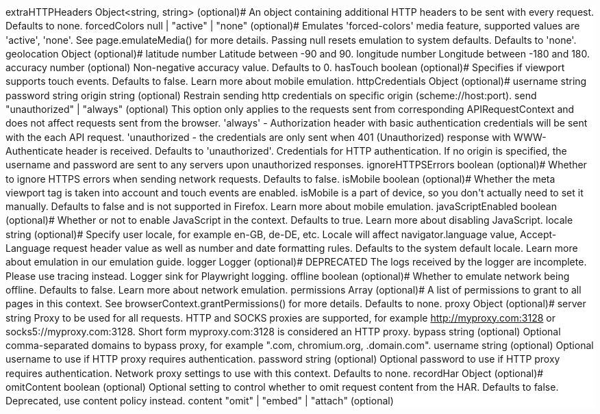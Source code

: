 extraHTTPHeaders Object<string, string> (optional)#
An object containing additional HTTP headers to be sent with every request. Defaults to none.
forcedColors null | "active" | "none" (optional)#
Emulates 'forced-colors' media feature, supported values are 'active', 'none'. See page.emulateMedia() for more details. Passing null resets emulation to system defaults. Defaults to 'none'.
geolocation Object (optional)#
latitude number
Latitude between -90 and 90.
longitude number
Longitude between -180 and 180.
accuracy number (optional)
Non-negative accuracy value. Defaults to 0.
hasTouch boolean (optional)#
Specifies if viewport supports touch events. Defaults to false. Learn more about mobile emulation.
httpCredentials Object (optional)#
username string
password string
origin string (optional)
Restrain sending http credentials on specific origin (scheme://host:port).
send "unauthorized" | "always" (optional)
This option only applies to the requests sent from corresponding APIRequestContext and does not affect requests sent from the browser. 'always' - Authorization header with basic authentication credentials will be sent with the each API request. 'unauthorized - the credentials are only sent when 401 (Unauthorized) response with WWW-Authenticate header is received. Defaults to 'unauthorized'.
Credentials for HTTP authentication. If no origin is specified, the username and password are sent to any servers upon unauthorized responses.
ignoreHTTPSErrors boolean (optional)#
Whether to ignore HTTPS errors when sending network requests. Defaults to false.
isMobile boolean (optional)#
Whether the meta viewport tag is taken into account and touch events are enabled. isMobile is a part of device, so you don't actually need to set it manually. Defaults to false and is not supported in Firefox. Learn more about mobile emulation.
javaScriptEnabled boolean (optional)#
Whether or not to enable JavaScript in the context. Defaults to true. Learn more about disabling JavaScript.
locale string (optional)#
Specify user locale, for example en-GB, de-DE, etc. Locale will affect navigator.language value, Accept-Language request header value as well as number and date formatting rules. Defaults to the system default locale. Learn more about emulation in our emulation guide.
logger Logger (optional)#
DEPRECATED
The logs received by the logger are incomplete. Please use tracing instead.
Logger sink for Playwright logging.
offline boolean (optional)#
Whether to emulate network being offline. Defaults to false. Learn more about network emulation.
permissions Array<string> (optional)#
A list of permissions to grant to all pages in this context. See browserContext.grantPermissions() for more details. Defaults to none.
proxy Object (optional)#
server string
Proxy to be used for all requests. HTTP and SOCKS proxies are supported, for example http://myproxy.com:3128 or socks5://myproxy.com:3128. Short form myproxy.com:3128 is considered an HTTP proxy.
bypass string (optional)
Optional comma-separated domains to bypass proxy, for example ".com, chromium.org, .domain.com".
username string (optional)
Optional username to use if HTTP proxy requires authentication.
password string (optional)
Optional password to use if HTTP proxy requires authentication.
Network proxy settings to use with this context. Defaults to none.
recordHar Object (optional)#
omitContent boolean (optional)
Optional setting to control whether to omit request content from the HAR. Defaults to false. Deprecated, use content policy instead.
content "omit" | "embed" | "attach" (optional)
